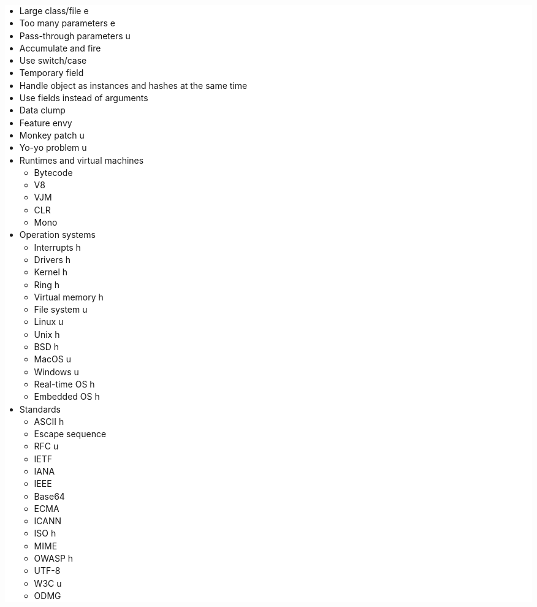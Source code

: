   - Large class/file e
  - Too many parameters e
  - Pass-through parameters u
  - Accumulate and fire
  - Use switch/case
  - Temporary field
  - Handle object as instances and hashes at the same time
  - Use fields instead of arguments
  - Data clump
  - Feature envy
  - Monkey patch u
  - Yo-yo problem u
- Runtimes and virtual machines
  - Bytecode
  - V8
  - VJM
  - CLR
  - Mono
- Operation systems
  - Interrupts h
  - Drivers h
  - Kernel h
  - Ring h
  - Virtual memory h
  - File system u
  - Linux u
  - Unix h
  - BSD h
  - MacOS u
  - Windows u
  - Real-time OS h
  - Embedded OS h
- Standards
  - ASCII h
  - Escape sequence
  - RFC u
  - IETF
  - IANA
  - IEEE
  - Base64
  - ECMA
  - ICANN
  - ISO h
  - MIME
  - OWASP h
  - UTF-8
  - W3C u
  - ODMG
